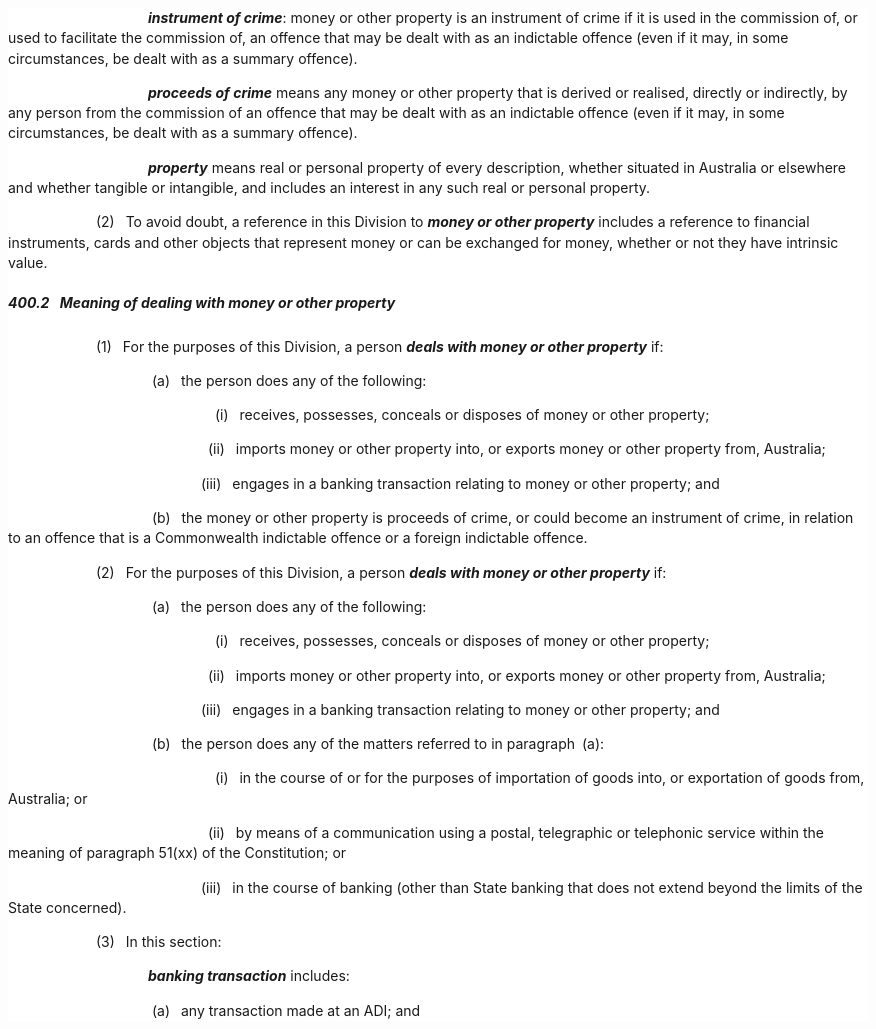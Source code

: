                    <a name="instrum-crime"></a>**_instrument of crime_**: money or other property is an instrument of crime if it is used in the commission of, or used to facilitate the commission of, an offence that may be dealt with as an indictable offence (even if it may, in some circumstances, be dealt with as a summary offence).

                    <a name="proce-crime"></a>**_proceeds of crime_** means any money or other property that is derived or realised, directly or indirectly, by any person from the commission of an offence that may be dealt with as an indictable offence (even if it may, in some circumstances, be dealt with as a summary offence).

                    <a name="properti"></a>**_property_** means real or personal property of every description, whether situated in Australia or elsewhere and whether tangible or intangible, and includes an interest in any such real or personal property.

             (2)  To avoid doubt, a reference in this Division to **_money or other property_** includes a reference to financial instruments, cards and other objects that represent money or can be exchanged for money, whether or not they have intrinsic value.

##### <a id="400.2"></a>400.2  Meaning of _dealing with money or other property_

             (1)  For the purposes of this Division, a person **_deals with money or other property_** if:

                     (a)  the person does any of the following:

                              (i)  receives, possesses, conceals or disposes of money or other property;

                             (ii)  imports money or other property into, or exports money or other property from, Australia;

                            (iii)  engages in a banking transaction relating to money or other property; and

                     (b)  the money or other property is proceeds of crime, or could become an instrument of crime, in relation to an offence that is a Commonwealth indictable offence or a foreign indictable offence.

             (2)  For the purposes of this Division, a person **_deals with money or other property_** if:

                     (a)  the person does any of the following:

                              (i)  receives, possesses, conceals or disposes of money or other property;

                             (ii)  imports money or other property into, or exports money or other property from, Australia;

                            (iii)  engages in a banking transaction relating to money or other property; and

                     (b)  the person does any of the matters referred to in paragraph (a):

                              (i)  in the course of or for the purposes of importation of goods into, or exportation of goods from, Australia; or

                             (ii)  by means of a communication using a postal, telegraphic or telephonic service within the meaning of paragraph 51(xx) of the Constitution; or

                            (iii)  in the course of banking (other than State banking that does not extend beyond the limits of the State concerned).

             (3)  In this section:

                    <a name="bank-transact"></a>**_banking transaction_** includes:

                     (a)  any transaction made at an ADI; and
